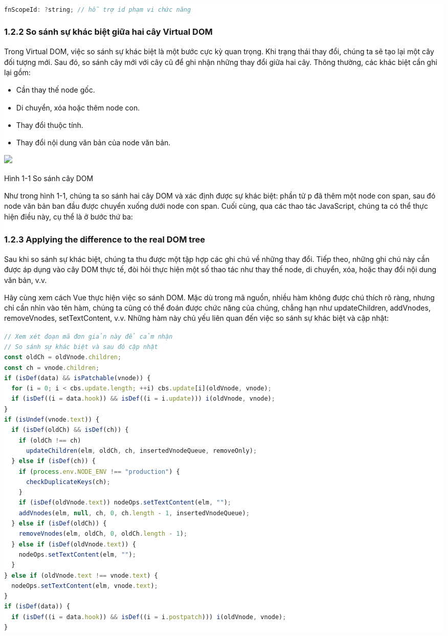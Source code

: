 ```js
fnScopeId: ?string; // hỗ trợ id phạm vi chức năng
```

### 1.2.2 So sánh sự khác biệt giữa hai cây Virtual DOM

Trong Virtual DOM, việc so sánh sự khác biệt là một bước cực kỳ quan trọng. Khi trạng thái thay đổi, chúng ta sẽ tạo lại một cây đối tượng mới. Sau đó, so sánh cây mới với cây cũ để ghi nhận những thay đổi giữa hai cây. Thông thường, các khác biệt cần ghi lại gồm:

- Cần thay thế node gốc.

- Di chuyển, xóa hoặc thêm node con.

- Thay đổi thuộc tính.

- Thay đổi nội dung văn bản của node văn bản.


![](https://github-imglib-1255459943.cos.ap-chengdu.myqcloud.com/wxapp-4.png)

Hình 1-1 So sánh cây DOM

Như trong hình 1-1, chúng ta so sánh hai cây DOM và xác định được sự khác biệt: phần tử p đã thêm một node con span, sau đó node văn bản ban đầu được chuyển xuống dưới node con span. Cuối cùng, qua các thao tác JavaScript, chúng ta có thể thực hiện điều này, cụ thể là ở bước thứ ba:

### 1.2.3  Applying the difference to the real DOM tree

Sau khi so sánh sự khác biệt, chúng ta thu được một tập hợp các ghi chú về những thay đổi. Tiếp theo, những ghi chú này cần được áp dụng vào cây DOM thực tế, đòi hỏi thực hiện một số thao tác như thay thế node, di chuyển, xóa, hoặc thay đổi nội dung văn bản, v.v.

Hãy cùng xem cách Vue thực hiện việc so sánh DOM. Mặc dù trong mã nguồn, nhiều hàm không được chú thích rõ ràng, nhưng chỉ cần nhìn vào tên hàm, chúng ta cũng có thể đoán được chức năng của chúng, chẳng hạn như updateChildren, addVnodes, removeVnodes, setTextContent, v.v. Những hàm này chủ yếu liên quan đến việc so sánh sự khác biệt và cập nhật:

```js
// Xem xét đoạn mã đơn giản này để cảm nhận
// So sánh sự khác biệt và sau đó cập nhật
const oldCh = oldVnode.children;
const ch = vnode.children;
if (isDef(data) && isPatchable(vnode)) {
  for (i = 0; i < cbs.update.length; ++i) cbs.update[i](oldVnode, vnode);
  if (isDef((i = data.hook)) && isDef((i = i.update))) i(oldVnode, vnode);
}
if (isUndef(vnode.text)) {
  if (isDef(oldCh) && isDef(ch)) {
    if (oldCh !== ch)
      updateChildren(elm, oldCh, ch, insertedVnodeQueue, removeOnly);
  } else if (isDef(ch)) {
    if (process.env.NODE_ENV !== "production") {
      checkDuplicateKeys(ch);
    }
    if (isDef(oldVnode.text)) nodeOps.setTextContent(elm, "");
    addVnodes(elm, null, ch, 0, ch.length - 1, insertedVnodeQueue);
  } else if (isDef(oldCh)) {
    removeVnodes(elm, oldCh, 0, oldCh.length - 1);
  } else if (isDef(oldVnode.text)) {
    nodeOps.setTextContent(elm, "");
  }
} else if (oldVnode.text !== vnode.text) {
  nodeOps.setTextContent(elm, vnode.text);
}
if (isDef(data)) {
  if (isDef((i = data.hook)) && isDef((i = i.postpatch))) i(oldVnode, vnode);
}
```